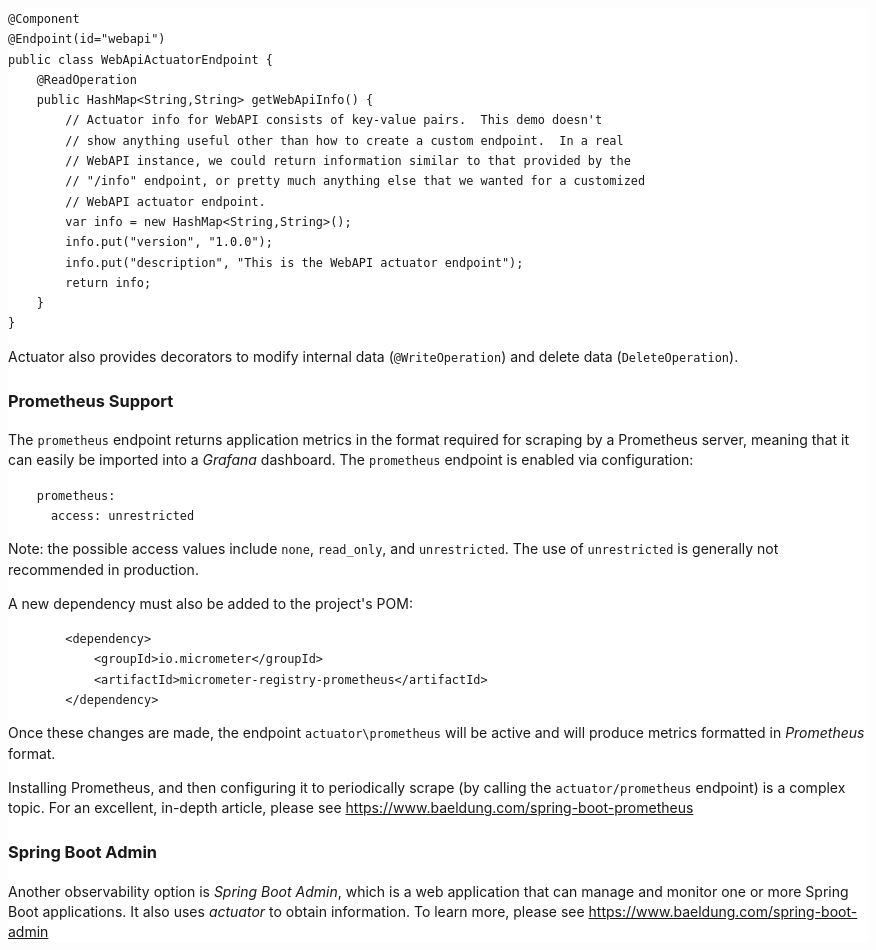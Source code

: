```
@Component
@Endpoint(id="webapi")
public class WebApiActuatorEndpoint {
	@ReadOperation
	public HashMap<String,String> getWebApiInfo() {
		// Actuator info for WebAPI consists of key-value pairs.  This demo doesn't
		// show anything useful other than how to create a custom endpoint.  In a real
		// WebAPI instance, we could return information similar to that provided by the
		// "/info" endpoint, or pretty much anything else that we wanted for a customized
		// WebAPI actuator endpoint.
		var info = new HashMap<String,String>();
		info.put("version", "1.0.0");
		info.put("description", "This is the WebAPI actuator endpoint");
		return info;
	}
}
```

Actuator also provides decorators to modify internal data (`@WriteOperation`) and delete data (`DeleteOperation`).

### Prometheus Support

The `prometheus` endpoint returns application metrics in the format required for scraping by a Prometheus server, meaning that it can easily be imported into a *Grafana* dashboard.  The `prometheus` endpoint is enabled via configuration:

```
    prometheus:
      access: unrestricted
```

Note: the possible access values include `none`, `read_only`, and `unrestricted`.  The use of `unrestricted` is generally not recommended in production.

A new dependency must also be added to the project's POM:

```
		<dependency>
			<groupId>io.micrometer</groupId>
			<artifactId>micrometer-registry-prometheus</artifactId>
		</dependency>
```

Once these changes are made, the endpoint `actuator\prometheus` will be active and will produce metrics formatted in *Prometheus* format.

Installing Prometheus, and then configuring it to periodically scrape (by calling the `actuator/prometheus` endpoint) is a complex topic.  For an excellent, in-depth article, please see https://www.baeldung.com/spring-boot-prometheus

### Spring Boot Admin

Another observability option is *Spring Boot Admin*, which is a web application that can manage and monitor one or more Spring Boot applications.  It also uses *actuator* to obtain information.  To learn more, please see https://www.baeldung.com/spring-boot-admin

